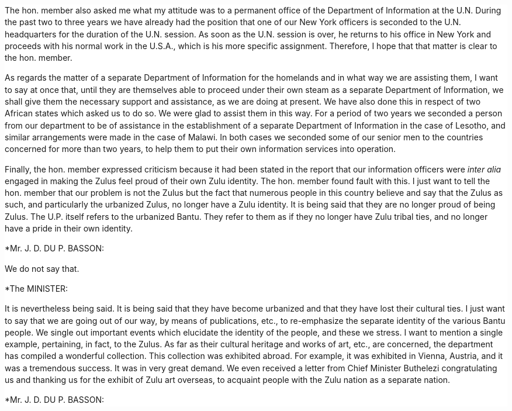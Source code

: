 <p>The hon. member also asked me what my attitude was to a permanent office of the Department of Information at the U.N. During the past two to three years we have already had the position that one of our New York officers is seconded to the U.N. headquarters for the duration of the U.N. session. As soon as the U.N. session is over, he returns to his office in New York and proceeds with his normal work in the U.S.A., which is his more specific assignment. Therefore, I hope that that matter is clear to the hon. member.</p>

<p>As regards the matter of a separate Department of Information for the homelands and in what way we are assisting them, I want to say at once that, until they are themselves able to proceed under their own steam as a separate Department of Information, we shall give them the necessary support and assistance, as we are doing at present. We have also done this in respect of two African states which asked us to do so. We were glad to assist them in this way. For a period of two years we seconded a person from our department to be of assistance in the establishment of a separate Department of Information in the case of Lesotho, and similar arrangements were made in the case of Malawi. In both cases we seconded some of our senior men to the countries concerned for more than two years, to help them to put their own information services into operation.</p>

<p>Finally, the hon. member expressed criticism because it had been stated in the report that our information officers were <i>inter alia</i> engaged in making the Zulus feel proud of <span class="col_5057-5058" refersTo="page_0942"/>their own Zulu identity. The hon. member found fault with this. I just want to tell the hon. member that our problem is not the Zulus but the fact that numerous people in this country believe and say that the Zulus as such, and particularly the urbanized Zulus, no longer have a Zulu identity. It is being said that they are no longer proud of being Zulus. The U.P. itself refers to the urbanized Bantu. They refer to them as if they no longer have Zulu tribal ties, and no longer have a pride in their own identity.</p>

</speech>

<speech by="#basson">

<from>*Mr. <person refersTo="hansard_za">J. D. DU P. BASSON</person>:</from>

<p>We do not say that.</p>

</speech>

<speech by="#minister">

<from>*The <person refersTo="hansard_za">MINISTER</person>:</from>

<p>It is nevertheless being said. It is being said that they have become urbanized and that they have lost their cultural ties. I just want to say that we are going out of our way, by means of publications, etc., to re-emphasize the separate identity of the various Bantu people. We single out important events which elucidate the identity of the people, and these we stress. I want to mention a single example, pertaining, in fact, to the Zulus. As far as their cultural heritage and works of art, etc., are concerned, the department has compiled a wonderful collection. This collection was exhibited abroad. For example, it was exhibited in Vienna, Austria, and it was a tremendous success. It was in very great demand. We even received a letter from Chief Minister Buthelezi congratulating us and thanking us for the exhibit of Zulu art overseas, to acquaint people with the Zulu nation as a separate nation.</p>

</speech>

<speech by="#basson">

<from>*Mr. <person refersTo="hansard_za">J. D. DU P. BASSON</person>:</from>
